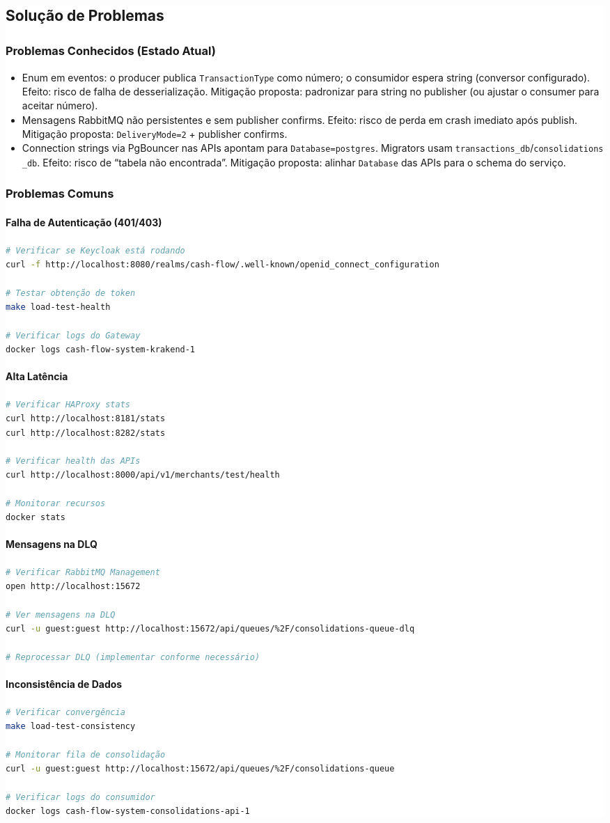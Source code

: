 ## Solução de Problemas

### Problemas Conhecidos (Estado Atual)
- Enum em eventos: o producer publica `TransactionType` como número; o consumidor espera string (conversor configurado). Efeito: risco de falha de desserialização. Mitigação proposta: padronizar para string no publisher (ou ajustar o consumer para aceitar número).
- Mensagens RabbitMQ não persistentes e sem publisher confirms. Efeito: risco de perda em crash imediato após publish. Mitigação proposta: `DeliveryMode=2` + publisher confirms.
- Connection strings via PgBouncer nas APIs apontam para `Database=postgres`. Migrators usam `transactions_db`/`consolidations_db`. Efeito: risco de “tabela não encontrada”. Mitigação proposta: alinhar `Database` das APIs para o schema do serviço.

### Problemas Comuns

#### Falha de Autenticação (401/403)
```bash
# Verificar se Keycloak está rodando
curl -f http://localhost:8080/realms/cash-flow/.well-known/openid_connect_configuration

# Testar obtenção de token
make load-test-health

# Verificar logs do Gateway
docker logs cash-flow-system-krakend-1
```

#### Alta Latência
```bash
# Verificar HAProxy stats
curl http://localhost:8181/stats
curl http://localhost:8282/stats

# Verificar health das APIs
curl http://localhost:8000/api/v1/merchants/test/health

# Monitorar recursos
docker stats
```

#### Mensagens na DLQ
```bash
# Verificar RabbitMQ Management
open http://localhost:15672

# Ver mensagens na DLQ
curl -u guest:guest http://localhost:15672/api/queues/%2F/consolidations-queue-dlq

# Reprocessar DLQ (implementar conforme necessário)
```

#### Inconsistência de Dados
```bash
# Verificar convergência
make load-test-consistency

# Monitorar fila de consolidação
curl -u guest:guest http://localhost:15672/api/queues/%2F/consolidations-queue

# Verificar logs do consumidor
docker logs cash-flow-system-consolidations-api-1
```
